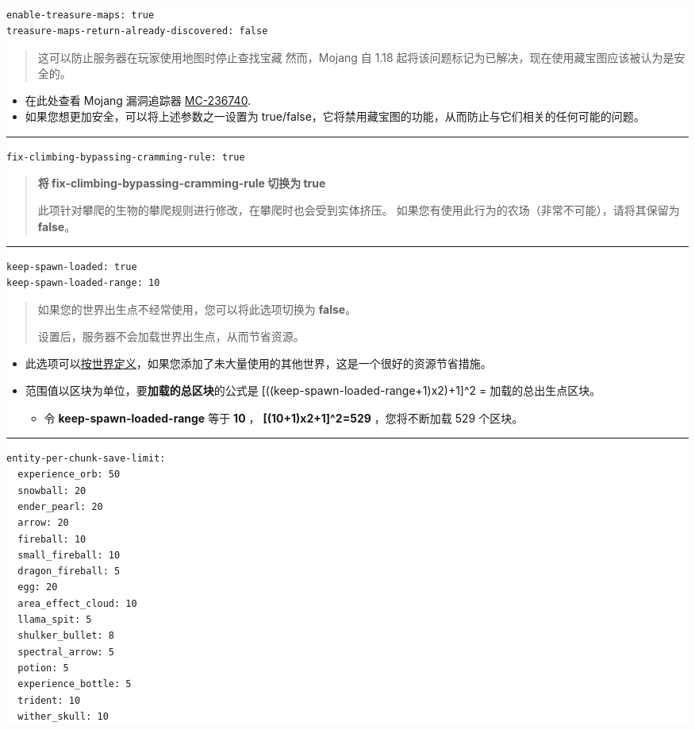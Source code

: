 ```
enable-treasure-maps: true
treasure-maps-return-already-discovered: false
```

> 这可以防止服务器在玩家使用地图时停止查找宝藏
> 然而，Mojang 自 1.18 起将该问题标记为已解决，现在使用藏宝图应该被认为是安全的。

* 在此处查看 Mojang 漏洞追踪器 [MC-236740](https://bugs.mojang.com/browse/MC-236740).
* 如果您想更加安全，可以将上述参数之一设置为 true/false，它将禁用藏宝图的功能，从而防止与它们相关的任何可能的问题。

---

```
fix-climbing-bypassing-cramming-rule: true
```

> **将 fix-climbing-bypassing-cramming-rule 切换为 true**
> 
> 此项针对攀爬的生物的攀爬规则进行修改，在攀爬时也会受到实体挤压。
> 如果您有使用此行为的农场（非常不可能），请将其保留为 **false**。

---

```
keep-spawn-loaded: true
keep-spawn-loaded-range: 10
```

> 如果您的世界出生点不经常使用，您可以将此选项切换为 **false**。
> 
> 设置后，服务器不会加载世界出生点，从而节省资源。

* 此选项可以[按世界定义](https://eternity.community/index.php/paper-optimization/#Per-world)，如果您添加了未大量使用的其他世界，这是一个很好的资源节省措施。
* 范围值以区块为单位，要**加载的总区块**的公式是 [((keep-spawn-loaded-range+1)x2)+1]^2 = 加载的总出生点区块。
  
  * 令 **keep-spawn-loaded-range** 等于 **10** ， **[(10+1)x2+1]^2=529** ，您将不断加载 529 个区块。

---

```
entity-per-chunk-save-limit:
  experience_orb: 50
  snowball: 20
  ender_pearl: 20
  arrow: 20
  fireball: 10
  small_fireball: 10
  dragon_fireball: 5
  egg: 20
  area_effect_cloud: 10
  llama_spit: 5
  shulker_bullet: 8
  spectral_arrow: 5
  potion: 5
  experience_bottle: 5
  trident: 10
  wither_skull: 10
```
